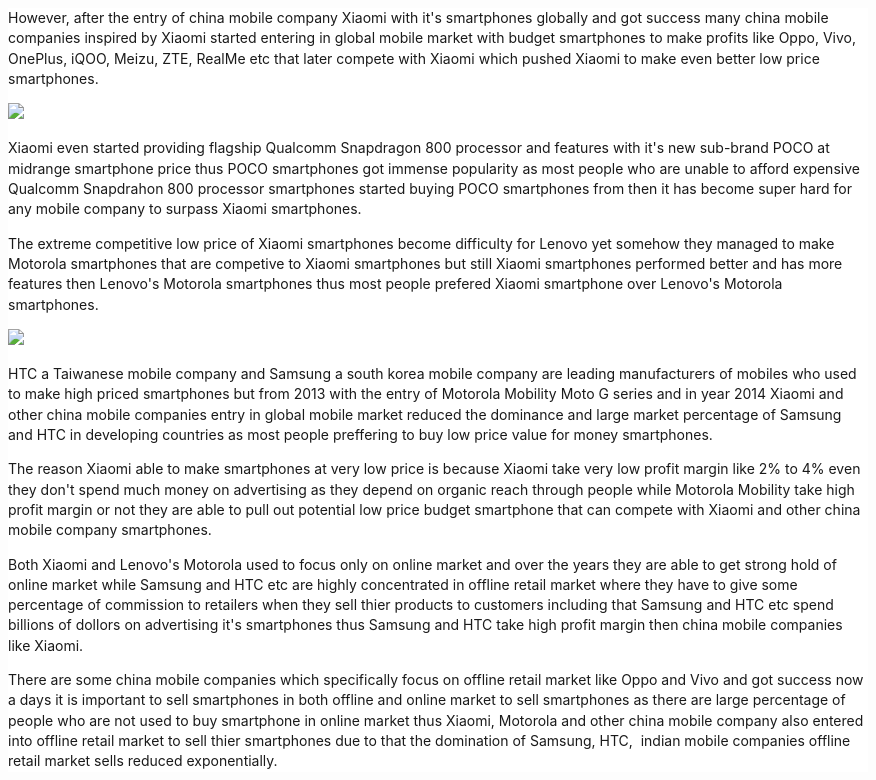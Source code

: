   

However, after the entry of china mobile company Xiaomi with it's smartphones globally and got success many china mobile companies inspired by Xiaomi started entering in global mobile market with budget smartphones to make profits like Oppo, Vivo, OnePlus, iQOO, Meizu, ZTE, RealMe etc that later compete with Xiaomi which pushed Xiaomi to make even better low price smartphones.

  

 ![](https://lh3.googleusercontent.com/-eXrjQC8AeLg/YtoGXqGJ5DI/AAAAAAAAMnY/jMWhv5Ucu20yzLdncPBhiPM7sY15mM1_wCNcBGAsYHQ/s1600/1658455641733440-20.png) 

  
  

Xiaomi even started providing flagship Qualcomm Snapdragon 800 processor and features with it's new sub-brand POCO at midrange smartphone price thus POCO smartphones got immense popularity as most people who are unable to afford expensive Qualcomm Snapdrahon 800 processor smartphones started buying POCO smartphones from then it has become super hard for any mobile company to surpass Xiaomi smartphones.

  

The extreme competitive low price of Xiaomi smartphones become difficulty for Lenovo yet somehow they managed to make Motorola smartphones that are competive to Xiaomi smartphones but still Xiaomi smartphones performed better and has more features then Lenovo's Motorola smartphones thus most people prefered Xiaomi smartphone over Lenovo's Motorola smartphones.

  

 ![](https://lh3.googleusercontent.com/-hjO771j6lt8/YtoGWppePfI/AAAAAAAAMnU/M51k6pqGzJ0_HeFAT5tWHt6Km070DFTsACNcBGAsYHQ/s1600/1658455638073304-21.png) 

  

  

HTC a Taiwanese mobile company and Samsung a south korea mobile company are leading manufacturers of mobiles who used to make high priced smartphones but from 2013 with the entry of Motorola Mobility Moto G series and in year 2014 Xiaomi and other china mobile companies entry in global mobile market reduced the dominance and large market percentage of Samsung and HTC in developing countries as most people preffering to buy low price value for money smartphones. 

  

The reason Xiaomi able to make smartphones at very low price is because Xiaomi take very low profit margin like 2% to 4% even they don't spend much money on advertising as they depend on organic reach through people while Motorola Mobility take high profit margin or not they are able to pull out potential low price budget smartphone that can compete with Xiaomi and other china mobile company smartphones.

  

Both Xiaomi and Lenovo's Motorola used to focus only on online market and over the years they are able to get strong hold of online market while Samsung and HTC etc are highly concentrated in offline retail market where they have to give some percentage of commission to retailers when they sell thier products to customers including that Samsung and HTC etc spend billions of dollors on advertising it's smartphones thus Samsung and HTC take high profit margin then china mobile companies like Xiaomi.

  

There are some china mobile companies which specifically focus on offline retail market like Oppo and Vivo and got success now a days it is important to sell smartphones in both offline and online market to sell smartphones as there are large percentage of people who are not used to buy smartphone in online market thus Xiaomi, Motorola and other china mobile company also entered into offline retail market to sell thier smartphones due to that the domination of Samsung, HTC,  indian mobile companies offline retail market sells reduced exponentially.
